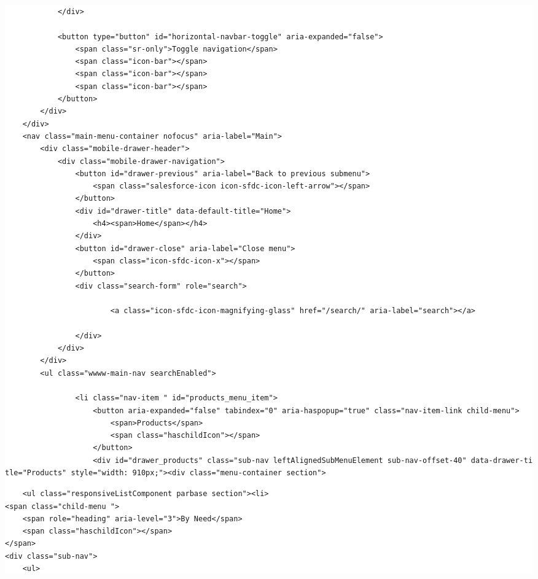 </div>

                    
                </div>
                
                <button type="button" id="horizontal-navbar-toggle" aria-expanded="false">
                    <span class="sr-only">Toggle navigation</span>
                    <span class="icon-bar"></span>
                    <span class="icon-bar"></span>
                    <span class="icon-bar"></span>
                </button>
            </div>
        </div>
        <nav class="main-menu-container nofocus" aria-label="Main">
            <div class="mobile-drawer-header">
                <div class="mobile-drawer-navigation">
                    <button id="drawer-previous" aria-label="Back to previous submenu">
                        <span class="salesforce-icon icon-sfdc-icon-left-arrow"></span>
                    </button>
                    <div id="drawer-title" data-default-title="Home">
                        <h4><span>Home</span></h4>
                    </div>
                    <button id="drawer-close" aria-label="Close menu">
                        <span class="icon-sfdc-icon-x"></span>
                    </button>
                    <div class="search-form" role="search">
                        
                            <a class="icon-sfdc-icon-magnifying-glass" href="/search/" aria-label="search"></a>
                        
                    </div>
                </div>
            </div>
            <ul class="wwww-main-nav searchEnabled">
                
                    <li class="nav-item " id="products_menu_item">
                        <button aria-expanded="false" tabindex="0" aria-haspopup="true" class="nav-item-link child-menu">
                            <span>Products</span>
                            <span class="haschildIcon"></span>
                        </button>
                        <div id="drawer_products" class="sub-nav leftAlignedSubMenuElement sub-nav-offset-40" data-drawer-title="Products" style="width: 910px;"><div class="menu-container section">







<div class="products-menu-us">
    <div class="menu-section">
        
        <ul class="responsiveListComponent parbase section"><li>
    <span class="child-menu ">
        <span role="heading" aria-level="3">By Need</span>
        <span class="haschildIcon"></span>
    </span>
    <div class="sub-nav">
        <ul>
            